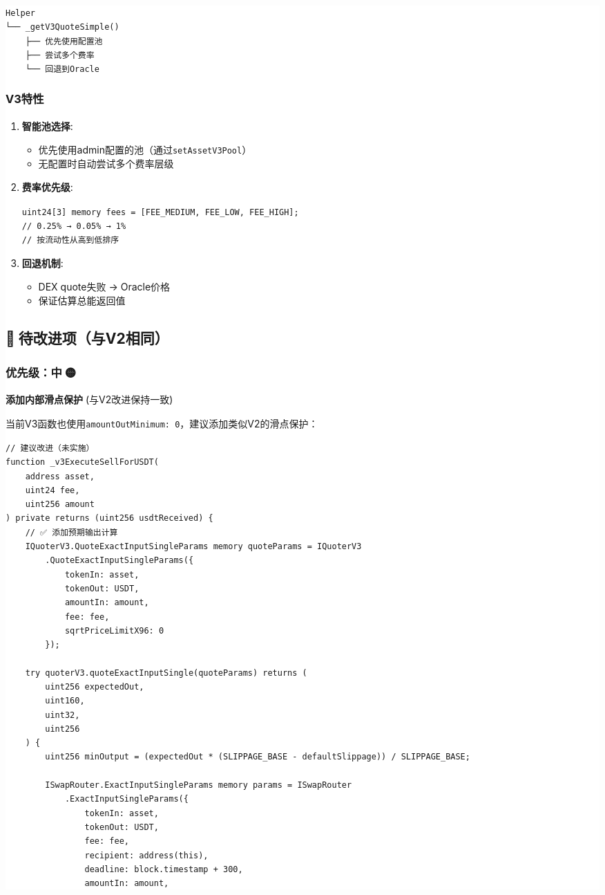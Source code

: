 ```
Helper
└── _getV3QuoteSimple()
    ├── 优先使用配置池
    ├── 尝试多个费率
    └── 回退到Oracle
```

### V3特性

1. **智能池选择**:
   - 优先使用admin配置的池（通过`setAssetV3Pool`）
   - 无配置时自动尝试多个费率层级

2. **费率优先级**:
   ```solidity
   uint24[3] memory fees = [FEE_MEDIUM, FEE_LOW, FEE_HIGH];
   // 0.25% → 0.05% → 1%
   // 按流动性从高到低排序
   ```

3. **回退机制**:
   - DEX quote失败 → Oracle价格
   - 保证估算总能返回值

## 🔄 待改进项（与V2相同）

### 优先级：中 🟡

**添加内部滑点保护** (与V2改进保持一致)

当前V3函数也使用`amountOutMinimum: 0`，建议添加类似V2的滑点保护：

```solidity
// 建议改进（未实施）
function _v3ExecuteSellForUSDT(
    address asset,
    uint24 fee,
    uint256 amount
) private returns (uint256 usdtReceived) {
    // ✅ 添加预期输出计算
    IQuoterV3.QuoteExactInputSingleParams memory quoteParams = IQuoterV3
        .QuoteExactInputSingleParams({
            tokenIn: asset,
            tokenOut: USDT,
            amountIn: amount,
            fee: fee,
            sqrtPriceLimitX96: 0
        });

    try quoterV3.quoteExactInputSingle(quoteParams) returns (
        uint256 expectedOut,
        uint160,
        uint32,
        uint256
    ) {
        uint256 minOutput = (expectedOut * (SLIPPAGE_BASE - defaultSlippage)) / SLIPPAGE_BASE;

        ISwapRouter.ExactInputSingleParams memory params = ISwapRouter
            .ExactInputSingleParams({
                tokenIn: asset,
                tokenOut: USDT,
                fee: fee,
                recipient: address(this),
                deadline: block.timestamp + 300,
                amountIn: amount,
```